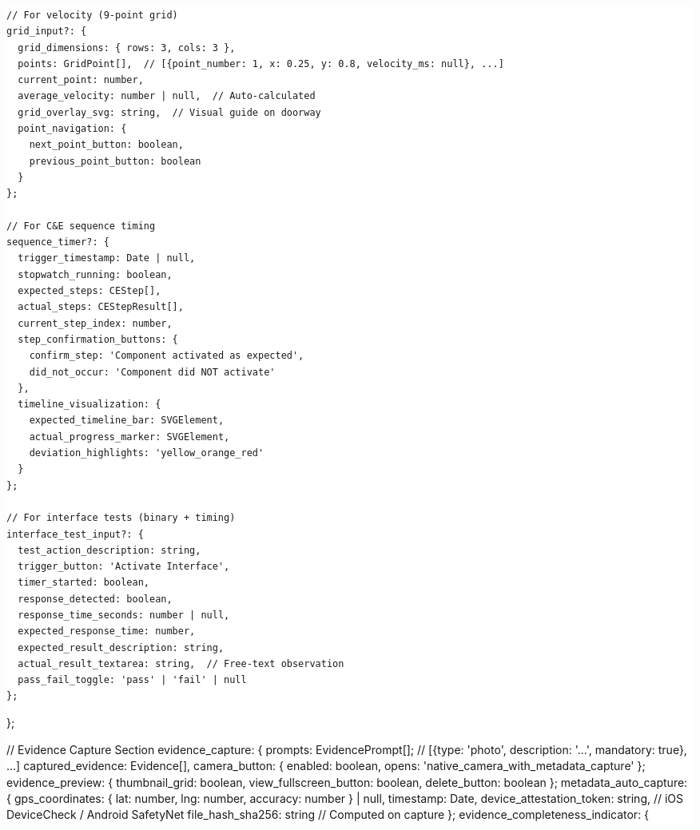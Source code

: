     // For velocity (9-point grid)
    grid_input?: {
      grid_dimensions: { rows: 3, cols: 3 },
      points: GridPoint[],  // [{point_number: 1, x: 0.25, y: 0.8, velocity_ms: null}, ...]
      current_point: number,
      average_velocity: number | null,  // Auto-calculated
      grid_overlay_svg: string,  // Visual guide on doorway
      point_navigation: {
        next_point_button: boolean,
        previous_point_button: boolean
      }
    };
    
    // For C&E sequence timing
    sequence_timer?: {
      trigger_timestamp: Date | null,
      stopwatch_running: boolean,
      expected_steps: CEStep[],
      actual_steps: CEStepResult[],
      current_step_index: number,
      step_confirmation_buttons: {
        confirm_step: 'Component activated as expected',
        did_not_occur: 'Component did NOT activate'
      },
      timeline_visualization: {
        expected_timeline_bar: SVGElement,
        actual_progress_marker: SVGElement,
        deviation_highlights: 'yellow_orange_red'
      }
    };
    
    // For interface tests (binary + timing)
    interface_test_input?: {
      test_action_description: string,
      trigger_button: 'Activate Interface',
      timer_started: boolean,
      response_detected: boolean,
      response_time_seconds: number | null,
      expected_response_time: number,
      expected_result_description: string,
      actual_result_textarea: string,  // Free-text observation
      pass_fail_toggle: 'pass' | 'fail' | null
    };
  };
  
  // Evidence Capture Section
  evidence_capture: {
    prompts: EvidencePrompt[];  // [{type: 'photo', description: '...', mandatory: true}, ...]
    captured_evidence: Evidence[],
    camera_button: {
      enabled: boolean,
      opens: 'native_camera_with_metadata_capture'
    };
    evidence_preview: {
      thumbnail_grid: boolean,
      view_fullscreen_button: boolean,
      delete_button: boolean
    };
    metadata_auto_capture: {
      gps_coordinates: { lat: number, lng: number, accuracy: number } | null,
      timestamp: Date,
      device_attestation_token: string,  // iOS DeviceCheck / Android SafetyNet
      file_hash_sha256: string  // Computed on capture
    };
    evidence_completeness_indicator: {